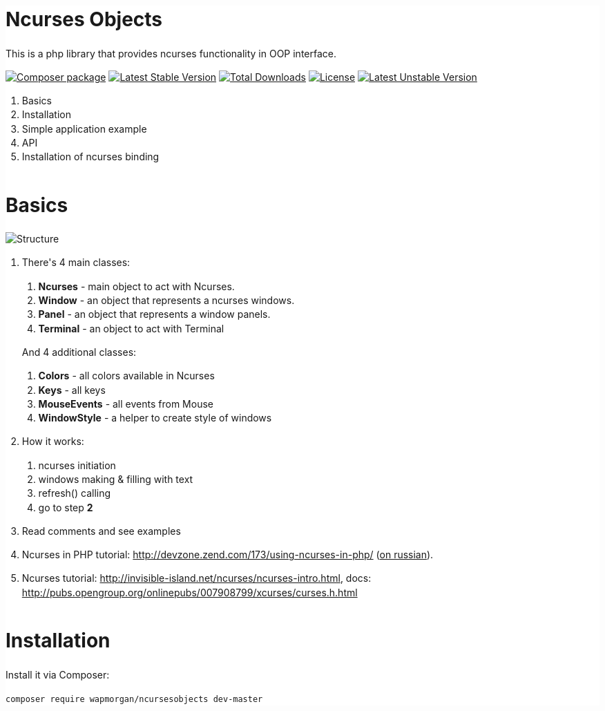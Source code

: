 Ncurses Objects
==================
This is a php library that provides ncurses functionality in OOP interface.

[![Composer package](http://composer.network/badge/wapmorgan/ncursesobjects)](https://packagist.org/packages/wapmorgan/ncursesobjects)
[![Latest Stable Version](https://poser.pugx.org/wapmorgan/ncursesobjects/v/stable)](https://packagist.org/packages/wapmorgan/ncursesobjects)
[![Total Downloads](https://poser.pugx.org/wapmorgan/ncursesobjects/downloads)](https://packagist.org/packages/wapmorgan/ncursesobjects)
[![License](https://poser.pugx.org/wapmorgan/ncursesobjects/license)](https://packagist.org/packages/wapmorgan/ncursesobjects)
[![Latest Unstable Version](https://poser.pugx.org/wapmorgan/ncursesobjects/v/unstable)](https://packagist.org/packages/wapmorgan/ncursesobjects)

1. Basics
2. Installation
3. Simple application example
4. API
5. Installation of ncurses binding

# Basics

![Structure](Structure.png)

1. There's 4 main classes:
	1. **Ncurses** - main object to act with Ncurses.
	2. **Window** - an object that represents a ncurses windows.
	3. **Panel** - an object that represents a window panels.
	4. **Terminal** - an object to act with Terminal

   And 4 additional classes:

   	1. **Colors** - all colors available in Ncurses
	2. **Keys** - all keys
	3. **MouseEvents** - all events from Mouse
	4. **WindowStyle** - a helper to create style of windows
2. How it works:
   1. ncurses initiation
   2. windows making & filling with text
   3. refresh() calling
   4. go to step **2**
3. Read comments and see examples
4. Ncurses in PHP tutorial: http://devzone.zend.com/173/using-ncurses-in-php/ ([on russian](http://habrahabr.ru/post/186570/)).
5. Ncurses tutorial: http://invisible-island.net/ncurses/ncurses-intro.html, docs: http://pubs.opengroup.org/onlinepubs/007908799/xcurses/curses.h.html

# Installation
Install it via Composer:
```
composer require wapmorgan/ncursesobjects dev-master
```

